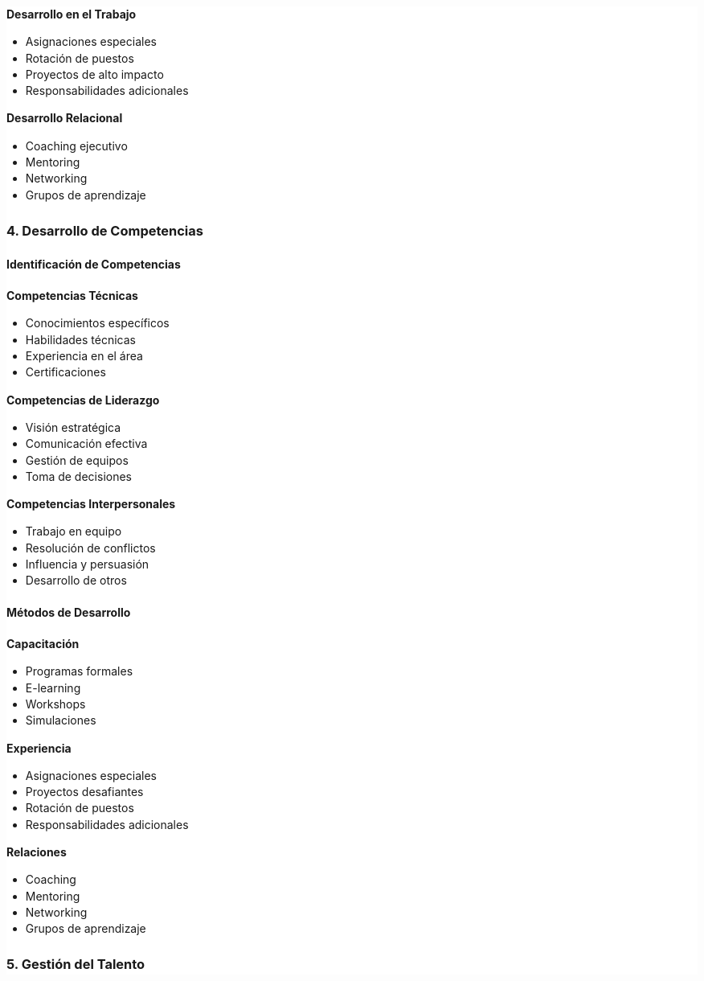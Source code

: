 **Desarrollo en el Trabajo**
- Asignaciones especiales
- Rotación de puestos
- Proyectos de alto impacto
- Responsabilidades adicionales

**Desarrollo Relacional**
- Coaching ejecutivo
- Mentoring
- Networking
- Grupos de aprendizaje

### 4. Desarrollo de Competencias

#### Identificación de Competencias
**Competencias Técnicas**
- Conocimientos específicos
- Habilidades técnicas
- Experiencia en el área
- Certificaciones

**Competencias de Liderazgo**
- Visión estratégica
- Comunicación efectiva
- Gestión de equipos
- Toma de decisiones

**Competencias Interpersonales**
- Trabajo en equipo
- Resolución de conflictos
- Influencia y persuasión
- Desarrollo de otros

#### Métodos de Desarrollo
**Capacitación**
- Programas formales
- E-learning
- Workshops
- Simulaciones

**Experiencia**
- Asignaciones especiales
- Proyectos desafiantes
- Rotación de puestos
- Responsabilidades adicionales

**Relaciones**
- Coaching
- Mentoring
- Networking
- Grupos de aprendizaje

### 5. Gestión del Talento
